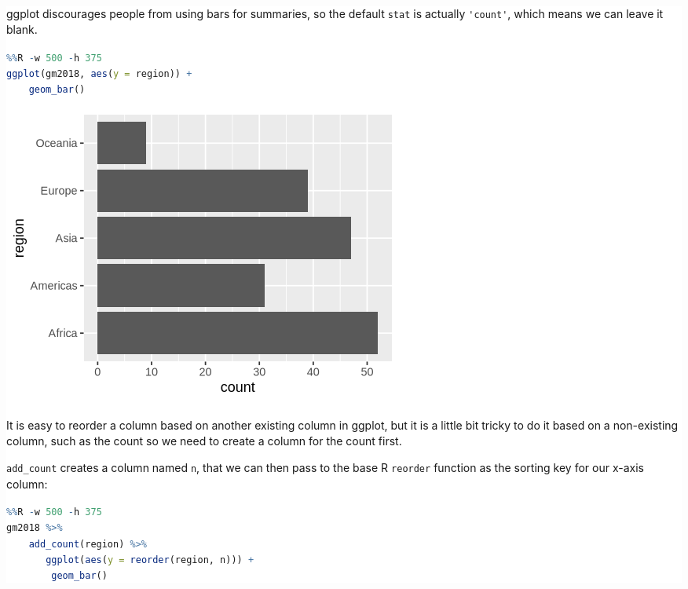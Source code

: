 

ggplot discourages people from using bars for summaries,
so the default `stat` is actually `'count'`,
which means we can leave it blank.


```r
%%R -w 500 -h 375
ggplot(gm2018, aes(y = region)) +
    geom_bar()
```


    
![png](Lec2/2-data-types_graphical-marks_visual-encondings_82_0.png)
    


It is easy to reorder a column based on another existing column in ggplot,
but it is a little bit tricky to do it based on a non-existing column,
such as the count so we need to create a column for the count first.

`add_count` creates a column named `n`,
that we can then pass to the base R `reorder` function
as the sorting key for our x-axis column:


```r
%%R -w 500 -h 375
gm2018 %>%
    add_count(region) %>%
       ggplot(aes(y = reorder(region, n))) +
        geom_bar()
```


    